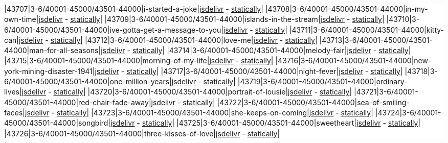 |43707|3-6/40001-45000/43501-44000|i-started-a-joke|[jsdelivr](https://cdn.jsdelivr.net/gh/dbchord/png-c-1110x370_3-6/40001-45000/43501-44000/i-started-a-joke.png) - [statically](https://cdn.statically.io/gh/dbchord/png-c-1110x370_3-6/img/40001-45000/43501-44000/i-started-a-joke.png)|
|43708|3-6/40001-45000/43501-44000|in-my-own-time|[jsdelivr](https://cdn.jsdelivr.net/gh/dbchord/png-c-1110x370_3-6/40001-45000/43501-44000/in-my-own-time.png) - [statically](https://cdn.statically.io/gh/dbchord/png-c-1110x370_3-6/img/40001-45000/43501-44000/in-my-own-time.png)|
|43709|3-6/40001-45000/43501-44000|islands-in-the-stream|[jsdelivr](https://cdn.jsdelivr.net/gh/dbchord/png-c-1110x370_3-6/40001-45000/43501-44000/islands-in-the-stream.png) - [statically](https://cdn.statically.io/gh/dbchord/png-c-1110x370_3-6/img/40001-45000/43501-44000/islands-in-the-stream.png)|
|43710|3-6/40001-45000/43501-44000|ive-gotta-get-a-message-to-you|[jsdelivr](https://cdn.jsdelivr.net/gh/dbchord/png-c-1110x370_3-6/40001-45000/43501-44000/ive-gotta-get-a-message-to-you.png) - [statically](https://cdn.statically.io/gh/dbchord/png-c-1110x370_3-6/img/40001-45000/43501-44000/ive-gotta-get-a-message-to-you.png)|
|43711|3-6/40001-45000/43501-44000|kitty-can|[jsdelivr](https://cdn.jsdelivr.net/gh/dbchord/png-c-1110x370_3-6/40001-45000/43501-44000/kitty-can.png) - [statically](https://cdn.statically.io/gh/dbchord/png-c-1110x370_3-6/img/40001-45000/43501-44000/kitty-can.png)|
|43712|3-6/40001-45000/43501-44000|love-me|[jsdelivr](https://cdn.jsdelivr.net/gh/dbchord/png-c-1110x370_3-6/40001-45000/43501-44000/love-me.png) - [statically](https://cdn.statically.io/gh/dbchord/png-c-1110x370_3-6/img/40001-45000/43501-44000/love-me.png)|
|43713|3-6/40001-45000/43501-44000|man-for-all-seasons|[jsdelivr](https://cdn.jsdelivr.net/gh/dbchord/png-c-1110x370_3-6/40001-45000/43501-44000/man-for-all-seasons.png) - [statically](https://cdn.statically.io/gh/dbchord/png-c-1110x370_3-6/img/40001-45000/43501-44000/man-for-all-seasons.png)|
|43714|3-6/40001-45000/43501-44000|melody-fair|[jsdelivr](https://cdn.jsdelivr.net/gh/dbchord/png-c-1110x370_3-6/40001-45000/43501-44000/melody-fair.png) - [statically](https://cdn.statically.io/gh/dbchord/png-c-1110x370_3-6/img/40001-45000/43501-44000/melody-fair.png)|
|43715|3-6/40001-45000/43501-44000|morning-of-my-life|[jsdelivr](https://cdn.jsdelivr.net/gh/dbchord/png-c-1110x370_3-6/40001-45000/43501-44000/morning-of-my-life.png) - [statically](https://cdn.statically.io/gh/dbchord/png-c-1110x370_3-6/img/40001-45000/43501-44000/morning-of-my-life.png)|
|43716|3-6/40001-45000/43501-44000|new-york-mining-disaster-1941|[jsdelivr](https://cdn.jsdelivr.net/gh/dbchord/png-c-1110x370_3-6/40001-45000/43501-44000/new-york-mining-disaster-1941.png) - [statically](https://cdn.statically.io/gh/dbchord/png-c-1110x370_3-6/img/40001-45000/43501-44000/new-york-mining-disaster-1941.png)|
|43717|3-6/40001-45000/43501-44000|night-fever|[jsdelivr](https://cdn.jsdelivr.net/gh/dbchord/png-c-1110x370_3-6/40001-45000/43501-44000/night-fever.png) - [statically](https://cdn.statically.io/gh/dbchord/png-c-1110x370_3-6/img/40001-45000/43501-44000/night-fever.png)|
|43718|3-6/40001-45000/43501-44000|one-million-years|[jsdelivr](https://cdn.jsdelivr.net/gh/dbchord/png-c-1110x370_3-6/40001-45000/43501-44000/one-million-years.png) - [statically](https://cdn.statically.io/gh/dbchord/png-c-1110x370_3-6/img/40001-45000/43501-44000/one-million-years.png)|
|43719|3-6/40001-45000/43501-44000|ordinary-lives|[jsdelivr](https://cdn.jsdelivr.net/gh/dbchord/png-c-1110x370_3-6/40001-45000/43501-44000/ordinary-lives.png) - [statically](https://cdn.statically.io/gh/dbchord/png-c-1110x370_3-6/img/40001-45000/43501-44000/ordinary-lives.png)|
|43720|3-6/40001-45000/43501-44000|portrait-of-lousie|[jsdelivr](https://cdn.jsdelivr.net/gh/dbchord/png-c-1110x370_3-6/40001-45000/43501-44000/portrait-of-lousie.png) - [statically](https://cdn.statically.io/gh/dbchord/png-c-1110x370_3-6/img/40001-45000/43501-44000/portrait-of-lousie.png)|
|43721|3-6/40001-45000/43501-44000|red-chair-fade-away|[jsdelivr](https://cdn.jsdelivr.net/gh/dbchord/png-c-1110x370_3-6/40001-45000/43501-44000/red-chair-fade-away.png) - [statically](https://cdn.statically.io/gh/dbchord/png-c-1110x370_3-6/img/40001-45000/43501-44000/red-chair-fade-away.png)|
|43722|3-6/40001-45000/43501-44000|sea-of-smiling-faces|[jsdelivr](https://cdn.jsdelivr.net/gh/dbchord/png-c-1110x370_3-6/40001-45000/43501-44000/sea-of-smiling-faces.png) - [statically](https://cdn.statically.io/gh/dbchord/png-c-1110x370_3-6/img/40001-45000/43501-44000/sea-of-smiling-faces.png)|
|43723|3-6/40001-45000/43501-44000|she-keeps-on-coming|[jsdelivr](https://cdn.jsdelivr.net/gh/dbchord/png-c-1110x370_3-6/40001-45000/43501-44000/she-keeps-on-coming.png) - [statically](https://cdn.statically.io/gh/dbchord/png-c-1110x370_3-6/img/40001-45000/43501-44000/she-keeps-on-coming.png)|
|43724|3-6/40001-45000/43501-44000|songbird|[jsdelivr](https://cdn.jsdelivr.net/gh/dbchord/png-c-1110x370_3-6/40001-45000/43501-44000/songbird.png) - [statically](https://cdn.statically.io/gh/dbchord/png-c-1110x370_3-6/img/40001-45000/43501-44000/songbird.png)|
|43725|3-6/40001-45000/43501-44000|sweetheart|[jsdelivr](https://cdn.jsdelivr.net/gh/dbchord/png-c-1110x370_3-6/40001-45000/43501-44000/sweetheart.png) - [statically](https://cdn.statically.io/gh/dbchord/png-c-1110x370_3-6/img/40001-45000/43501-44000/sweetheart.png)|
|43726|3-6/40001-45000/43501-44000|three-kisses-of-love|[jsdelivr](https://cdn.jsdelivr.net/gh/dbchord/png-c-1110x370_3-6/40001-45000/43501-44000/three-kisses-of-love.png) - [statically](https://cdn.statically.io/gh/dbchord/png-c-1110x370_3-6/img/40001-45000/43501-44000/three-kisses-of-love.png)|